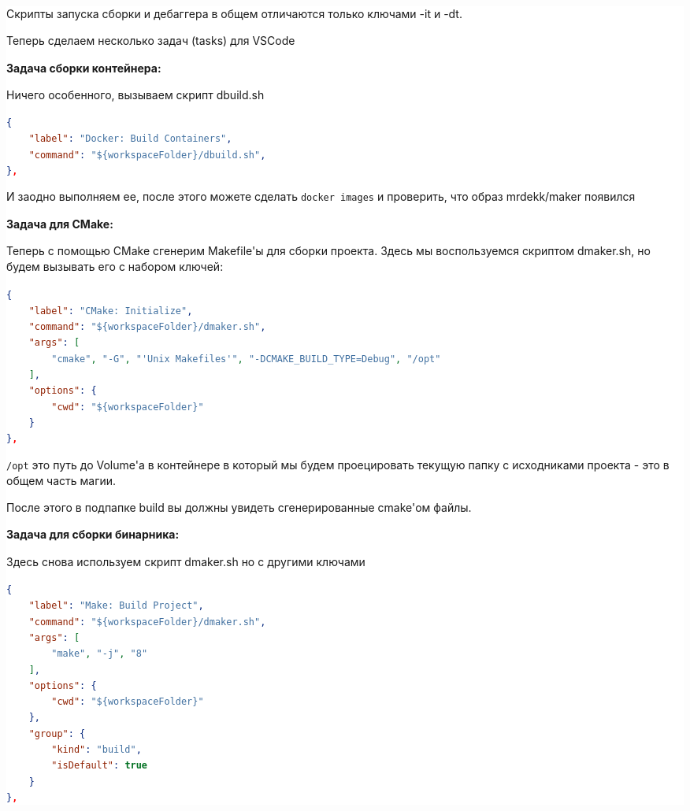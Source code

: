 Скрипты запуска сборки и дебаггера в общем отличаются только ключами -it и -dt.

Теперь сделаем несколько задач (tasks) для VSCode

**Задача сборки контейнера:**

Ничего особенного, вызываем скрипт dbuild.sh

```json
{
    "label": "Docker: Build Containers",
    "command": "${workspaceFolder}/dbuild.sh",
},
```

И заодно выполняем ее, после этого можете сделать ```docker images``` и проверить, что образ mrdekk/maker появился

**Задача для CMake:**

Теперь с помощью CMake сгенерим Makefile'ы для сборки проекта. Здесь мы воспользуемся скриптом dmaker.sh, но будем вызывать его с набором ключей:

```json
{
    "label": "CMake: Initialize",
    "command": "${workspaceFolder}/dmaker.sh",
    "args": [
        "cmake", "-G", "'Unix Makefiles'", "-DCMAKE_BUILD_TYPE=Debug", "/opt"
    ],
    "options": {
        "cwd": "${workspaceFolder}"
    }
},
```

```/opt``` это путь до Volume'а в контейнере в который мы будем проецировать текущую папку с исходниками проекта - это в общем часть магии.

После этого в подпапке build вы должны увидеть сгенерированные cmake'ом файлы.

**Задача для сборки бинарника:**

Здесь снова используем скрипт dmaker.sh но с другими ключами

```json
{
    "label": "Make: Build Project",
    "command": "${workspaceFolder}/dmaker.sh",
    "args": [
        "make", "-j", "8"
    ],
    "options": {
        "cwd": "${workspaceFolder}"
    },
    "group": {
        "kind": "build",
        "isDefault": true
    }
},
```
